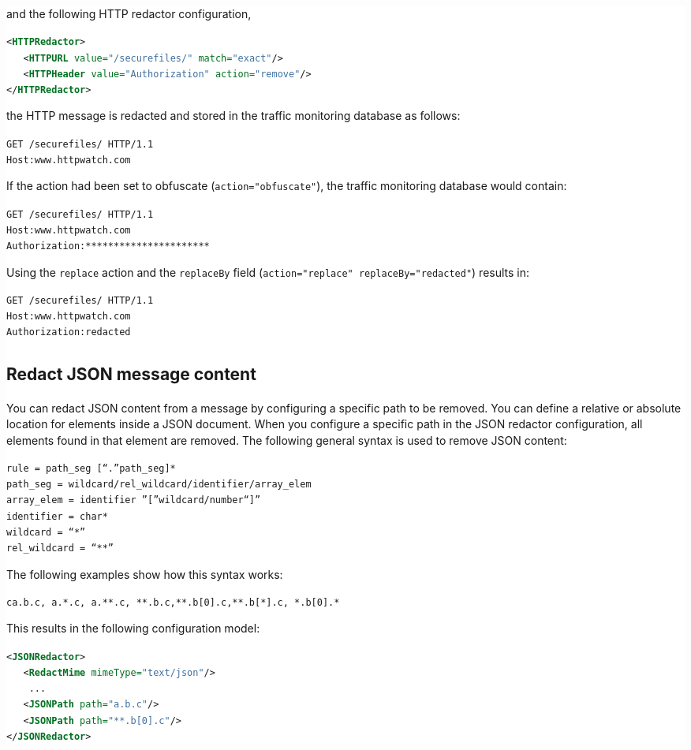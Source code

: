 and the following HTTP redactor configuration,

```xml
<HTTPRedactor>
   <HTTPURL value="/securefiles/" match="exact"/>
   <HTTPHeader value="Authorization" action="remove"/>
</HTTPRedactor>
```

the HTTP message is redacted and stored in the traffic monitoring database as follows:

```xml
GET /securefiles/ HTTP/1.1
Host:www.httpwatch.com
```

If the action had been set to obfuscate (`action="obfuscate"`), the traffic monitoring database would contain:

```xml
GET /securefiles/ HTTP/1.1
Host:www.httpwatch.com
Authorization:**********************
```

Using the `replace` action and the `replaceBy` field (`action="replace" replaceBy="redacted"`) results in:

```xml
GET /securefiles/ HTTP/1.1
Host:www.httpwatch.com
Authorization:redacted
```

## Redact JSON message content

You can redact JSON content from a message by configuring a specific path to be removed. You can define a relative or absolute location for elements inside a JSON document. When you configure a specific path in the JSON redactor configuration, all elements found in that element are removed. The following general syntax is used to remove JSON content:

```xml
rule = path_seg [“.”path_seg]*
path_seg = wildcard/rel_wildcard/identifier/array_elem
array_elem = identifier ”[”wildcard/number“]”
identifier = char*
wildcard = “*”
rel_wildcard = “**”
```

The following examples show how this syntax works:

```xml
ca.b.c, a.*.c, a.**.c, **.b.c,**.b[0].c,**.b[*].c, *.b[0].*
```

This results in the following configuration model:

```xml
<JSONRedactor>
   <RedactMime mimeType="text/json"/>
    ...
   <JSONPath path="a.b.c"/>
   <JSONPath path="**.b[0].c"/>
</JSONRedactor>
```
